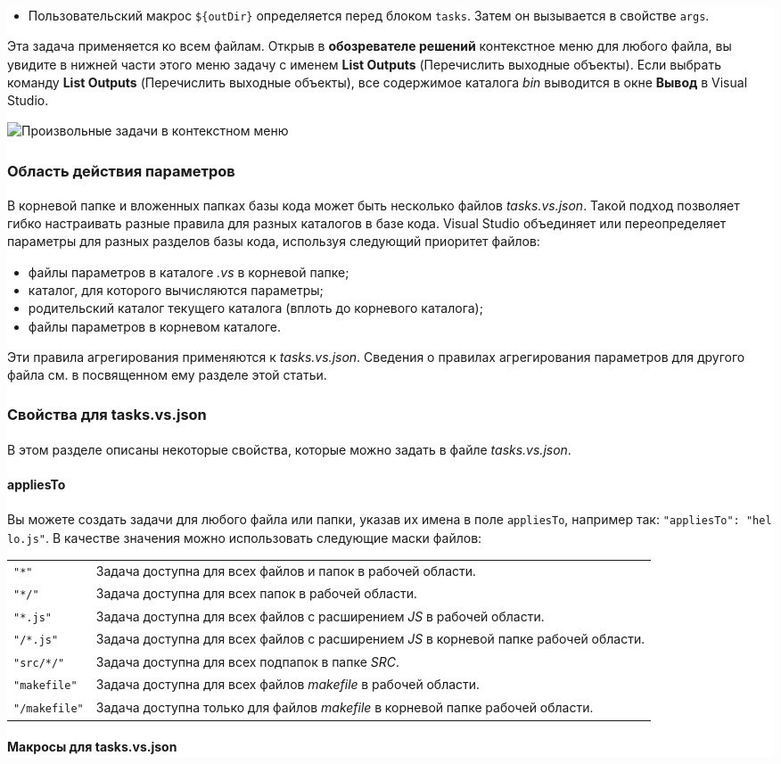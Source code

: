 - Пользовательский макрос `${outDir}` определяется перед блоком `tasks`. Затем он вызывается в свойстве `args`.

Эта задача применяется ко всем файлам. Открыв в **обозревателе решений** контекстное меню для любого файла, вы увидите в нижней части этого меню задачу с именем **List Outputs** (Перечислить выходные объекты). Если выбрать команду **List Outputs** (Перечислить выходные объекты), все содержимое каталога *bin* выводится в окне **Вывод** в Visual Studio.

![Произвольные задачи в контекстном меню](../ide/media/customize-arbitrary-task-menu.png)

### <a name="settings-scope"></a>Область действия параметров

В корневой папке и вложенных папках базы кода может быть несколько файлов *tasks.vs.json*. Такой подход позволяет гибко настраивать разные правила для разных каталогов в базе кода. Visual Studio объединяет или переопределяет параметры для разных разделов базы кода, используя следующий приоритет файлов:

- файлы параметров в каталоге *.vs* в корневой папке;
- каталог, для которого вычисляются параметры;
- родительский каталог текущего каталога (вплоть до корневого каталога);
- файлы параметров в корневом каталоге.

Эти правила агрегирования применяются к *tasks.vs.json*. Сведения о правилах агрегирования параметров для другого файла см. в посвященном ему разделе этой статьи.

### <a name="properties-for-tasksvsjson"></a>Свойства для tasks.vs.json

В этом разделе описаны некоторые свойства, которые можно задать в файле *tasks.vs.json*.

#### <a name="appliesto"></a>appliesTo

Вы можете создать задачи для любого файла или папки, указав их имена в поле `appliesTo`, например так: `"appliesTo": "hello.js"`. В качестве значения можно использовать следующие маски файлов:

|||
|-|-|
|`"*"`| Задача доступна для всех файлов и папок в рабочей области.|
|`"*/"`| Задача доступна для всех папок в рабочей области.|
|`"*.js"`| Задача доступна для всех файлов с расширением *JS* в рабочей области.|
|`"/*.js"`| Задача доступна для всех файлов с расширением *JS* в корневой папке рабочей области.|
|`"src/*/"`| Задача доступна для всех подпапок в папке *SRC*.|
|`"makefile"`| Задача доступна для всех файлов *makefile* в рабочей области.|
|`"/makefile"`| Задача доступна только для файлов *makefile* в корневой папке рабочей области.|

#### <a name="macros-for-tasksvsjson"></a>Макросы для tasks.vs.json
